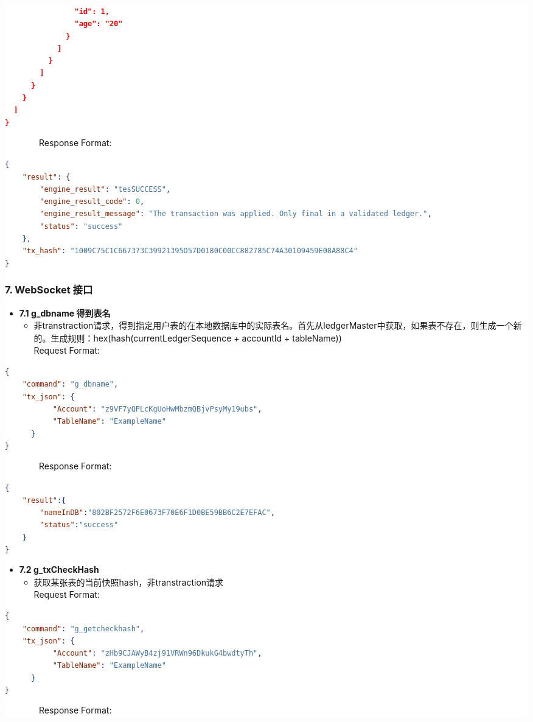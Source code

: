 ```json
                "id": 1,
                "age": "20"
              }
            ]
          }
        ]
      }
    }
  ]
}
```
&emsp;　　　Response Format:
    
```json
{
    "result": {
        "engine_result": "tesSUCCESS",
        "engine_result_code": 0,
        "engine_result_message": "The transaction was applied. Only final in a validated ledger.",
        "status": "success"
    },
    "tx_hash": "1009C75C1C667373C39921395D57D0180C00CC882785C74A30109459E08A88C4"
}
```

### 7. WebSocket 接口
- **7.1 g_dbname 得到表名**
  - 非transtraction请求，得到指定用户表的在本地数据库中的实际表名。首先从ledgerMaster中获取，如果表不存在，则生成一个新的。生成规则：hex(hash(currentLedgerSequence + accountId + tableName))<br>
        Request Format:<br>
```json
{
    "command": "g_dbname",
    "tx_json": {
           "Account": "z9VF7yQPLcKgUoHwMbzmQBjvPsyMy19ubs",
           "TableName": "ExampleName"
      }
}
```
&emsp;　　　Response Format:

```json
{
    "result":{
        "nameInDB":"802BF2572F6E0673F70E6F1D0BE59BB6C2E7EFAC",
        "status":"success"
    }
}
```

- **7.2 g_txCheckHash**
  - 获取某张表的当前快照hash，非transtraction请求<br>
        Request Format:<br>
```json
{
    "command": "g_getcheckhash",
    "tx_json": {
           "Account": "zHb9CJAWyB4zj91VRWn96DkukG4bwdtyTh",
           "TableName": "ExampleName"
      }
}
```
&emsp;　　　Response Format:
